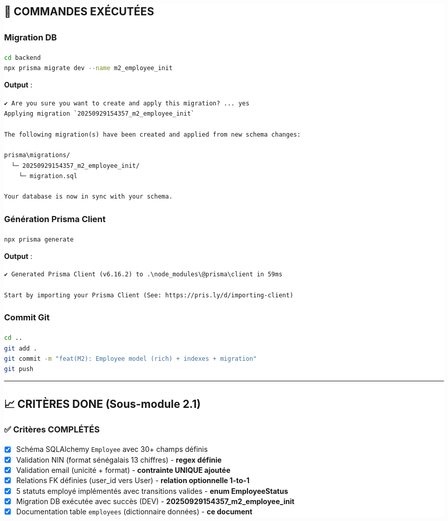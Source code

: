 ## 🚀 COMMANDES EXÉCUTÉES

### Migration DB

```bash
cd backend
npx prisma migrate dev --name m2_employee_init
```

**Output** :
```
✔ Are you sure you want to create and apply this migration? ... yes
Applying migration `20250929154357_m2_employee_init`

The following migration(s) have been created and applied from new schema changes:

prisma\migrations/
  └─ 20250929154357_m2_employee_init/
    └─ migration.sql

Your database is now in sync with your schema.
```

### Génération Prisma Client

```bash
npx prisma generate
```

**Output** :
```
✔ Generated Prisma Client (v6.16.2) to .\node_modules\@prisma\client in 59ms

Start by importing your Prisma Client (See: https://pris.ly/d/importing-client)
```

### Commit Git

```bash
cd ..
git add .
git commit -m "feat(M2): Employee model (rich) + indexes + migration"
git push
```

---

## 📈 CRITÈRES DONE (Sous-module 2.1)

### ✅ Critères COMPLÉTÉS

- [x] Schéma SQLAlchemy `Employee` avec 30+ champs définis
- [x] Validation NIN (format sénégalais 13 chiffres) - **regex définie**
- [x] Validation email (unicité + format) - **contrainte UNIQUE ajoutée**
- [x] Relations FK définies (user_id vers User) - **relation optionnelle 1-to-1**
- [x] 5 statuts employé implémentés avec transitions valides - **enum EmployeeStatus**
- [x] Migration DB exécutée avec succès (DEV) - **20250929154357_m2_employee_init**
- [x] Documentation table `employees` (dictionnaire données) - **ce document**
